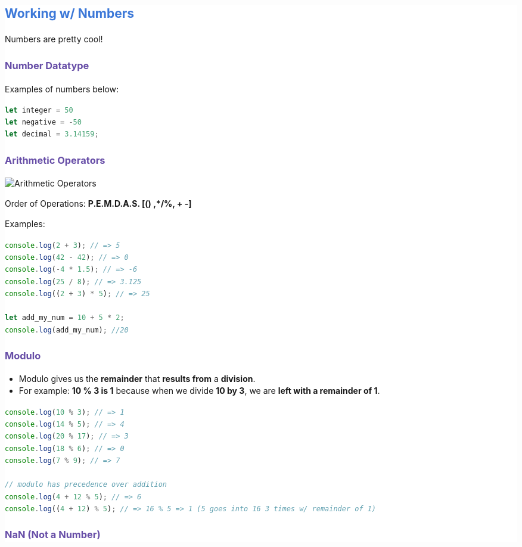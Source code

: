 ## <span style="color:#3c78d8;">Working w/ Numbers </span>

Numbers are pretty cool!

### <span style="color:#674ea7;">Number Datatype </span>

Examples of numbers below:

```javascript
let integer = 50
let negative = -50
let decimal = 3.14159;
```

### <span style="color:#674ea7;">Arithmetic Operators </span>

![Arithmetic Operators](https://i.imgur.com/oYebL9Z.png)

Order of Operations: **P.E.M.D.A.S. [() ,*/%, + -]**

Examples:

```javascript
console.log(2 + 3); // => 5
console.log(42 - 42); // => 0
console.log(-4 * 1.5); // => -6
console.log(25 / 8); // => 3.125
console.log((2 + 3) * 5); // => 25

let add_my_num = 10 + 5 * 2;
console.log(add_my_num); //20
```

### <span style="color:#674ea7;">Modulo </span>

- Modulo gives us the **remainder** that **results from** a **division**.
- For example: **10 % 3 is 1** because when we divide **10 by 3**, we are **left with a remainder of 1**.

```javascript
console.log(10 % 3); // => 1
console.log(14 % 5); // => 4
console.log(20 % 17); // => 3
console.log(18 % 6); // => 0
console.log(7 % 9); // => 7

// modulo has precedence over addition
console.log(4 + 12 % 5); // => 6
console.log((4 + 12) % 5); // => 16 % 5 => 1 (5 goes into 16 3 times w/ remainder of 1)
```

### <span style="color:#674ea7;">NaN (Not a Number) </span>
